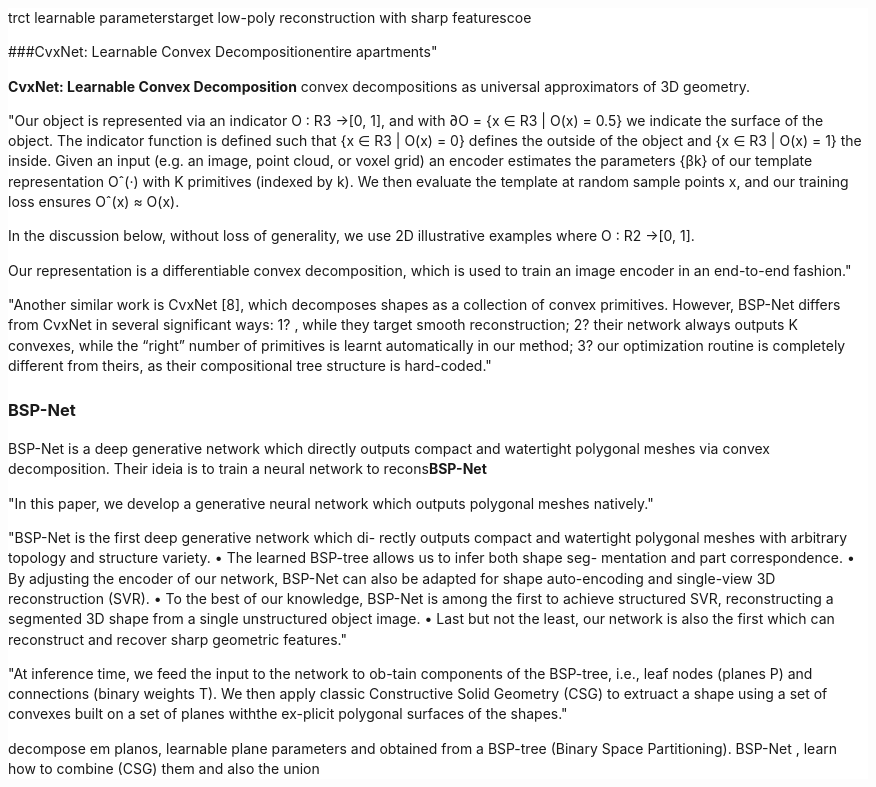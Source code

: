 trct  learnable parameterstarget low-poly reconstruction with sharp featurescoe 

###CvxNet: Learnable Convex Decompositionentire apartments"



**CvxNet: Learnable Convex Decomposition** convex decompositions as universal approximators of 3D geometry.

"Our object is represented via an indicator O : R3 →[0, 1], and with ∂O = {x ∈ R3 | O(x) = 0.5} we indicate the surface of the object. The indicator function is defined such that {x ∈ R3 | O(x) = 0} defines the outside of the object and {x ∈ R3 | O(x) = 1} the inside. Given an input (e.g. an image, point cloud, or voxel grid) an encoder estimates the parameters {βk} of our template representation
Oˆ(·)
with K primitives (indexed by k). We then evaluate the template at random sample points x, and our training loss ensures
Oˆ(x) ≈ O(x). 

In the discussion below, without loss of generality, we use 2D illustrative examples where O : R2 →[0, 1]. 

Our representation is a differentiable convex decomposition, which is used to train an image encoder in an end-to-end fashion."

"Another similar work is CvxNet [8], which decomposes
shapes as a collection of convex primitives. However, BSP-Net differs from CvxNet in several significant ways: 1? , while they target smooth reconstruction; 2? their network always
outputs K convexes, while the “right” number of primitives is learnt automatically in our method; 3? our optimization
routine is completely different from theirs, as their compositional tree structure is hard-coded."

### BSP-Net

BSP-Net is a deep generative network which directly outputs compact and watertight polygonal meshes via convex decomposition. Their ideia is to train a neural network to recons**BSP-Net**

"In this paper, we develop a generative neural network
which outputs polygonal meshes natively."

"BSP-Net is the first deep generative network which di-
rectly outputs compact and watertight polygonal meshes with arbitrary topology and structure variety.
• The learned BSP-tree allows us to infer both shape seg- mentation and part correspondence.
• By adjusting the encoder of our network, BSP-Net can also be adapted for shape auto-encoding and single-view 3D reconstruction (SVR).
• To the best of our knowledge, BSP-Net is among the first to achieve structured SVR, reconstructing a segmented 3D shape from a single unstructured object image.
• Last but not the least, our network is also the first which can reconstruct and recover sharp geometric features."

"At inference time, we feed the input to the network to ob-tain components of the BSP-tree, i.e., leaf nodes (planes P)
and connections (binary weights T). We then apply classic Constructive Solid Geometry (CSG) to extruact a shape using a set of convexes built on a set of planes withthe ex-plicit polygonal surfaces of the shapes."

decompose em planos, learnable plane parameters and obtained from a BSP-tree (Binary Space Partitioning). BSP-Net , learn how to combine (CSG) them and also the union
